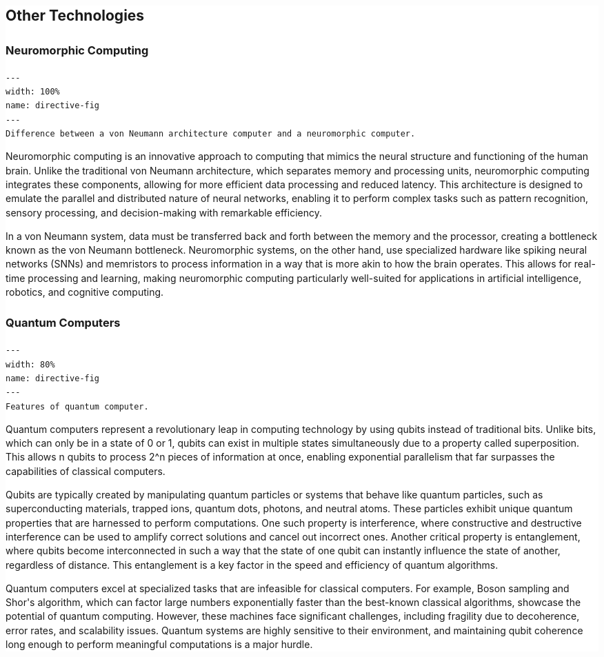 ## Other Technologies
### Neuromorphic Computing
```{figure} ../figures/neuromorphic.png
---
width: 100%
name: directive-fig
---
Difference between a von Neumann architecture computer and a neuromorphic computer.
```
Neuromorphic computing is an innovative approach to computing that mimics the neural structure and functioning of the human brain. Unlike the traditional von Neumann architecture, which separates memory and processing units, neuromorphic computing integrates these components, allowing for more efficient data processing and reduced latency. This architecture is designed to emulate the parallel and distributed nature of neural networks, enabling it to perform complex tasks such as pattern recognition, sensory processing, and decision-making with remarkable efficiency.

In a von Neumann system, data must be transferred back and forth between the memory and the processor, creating a bottleneck known as the von Neumann bottleneck. Neuromorphic systems, on the other hand, use specialized hardware like spiking neural networks (SNNs) and memristors to process information in a way that is more akin to how the brain operates. This allows for real-time processing and learning, making neuromorphic computing particularly well-suited for applications in artificial intelligence, robotics, and cognitive computing.


### Quantum Computers
```{figure} ../figures/quantum_computer.png
---
width: 80%
name: directive-fig
---
Features of quantum computer.
```
Quantum computers represent a revolutionary leap in computing technology by using qubits instead of traditional bits. Unlike bits, which can only be in a state of 0 or 1, qubits can exist in multiple states simultaneously due to a property called superposition. This allows n qubits to process 2^n pieces of information at once, enabling exponential parallelism that far surpasses the capabilities of classical computers.

Qubits are typically created by manipulating quantum particles or systems that behave like quantum particles, such as superconducting materials, trapped ions, quantum dots, photons, and neutral atoms. These particles exhibit unique quantum properties that are harnessed to perform computations. One such property is interference, where constructive and destructive interference can be used to amplify correct solutions and cancel out incorrect ones. Another critical property is entanglement, where qubits become interconnected in such a way that the state of one qubit can instantly influence the state of another, regardless of distance. This entanglement is a key factor in the speed and efficiency of quantum algorithms.

Quantum computers excel at specialized tasks that are infeasible for classical computers. For example, Boson sampling and Shor's algorithm, which can factor large numbers exponentially faster than the best-known classical algorithms, showcase the potential of quantum computing. However, these machines face significant challenges, including fragility due to decoherence, error rates, and scalability issues. Quantum systems are highly sensitive to their environment, and maintaining qubit coherence long enough to perform meaningful computations is a major hurdle.

